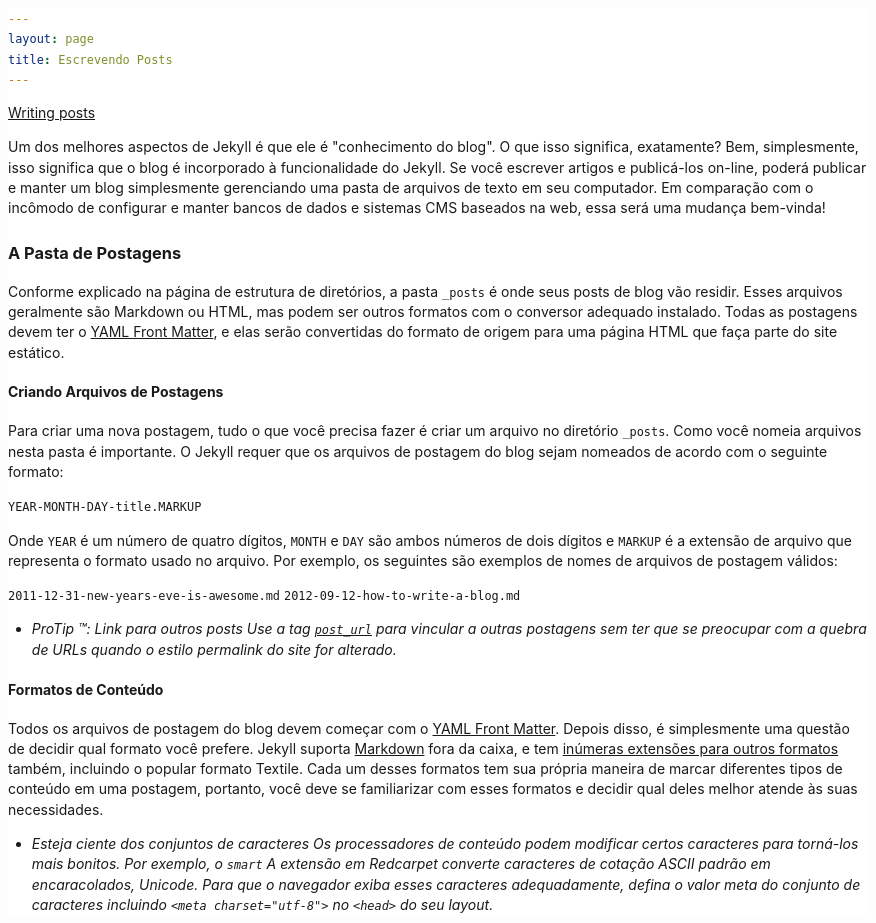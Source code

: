 ```yaml
---
layout: page
title: Escrevendo Posts
---
```


[Writing posts](https://jekyllrb.com/docs/posts/)

Um dos melhores aspectos de Jekyll é que ele é "conhecimento do blog". O que isso significa, exatamente? Bem, simplesmente, isso significa que o blog é incorporado à funcionalidade do Jekyll. Se você escrever artigos e publicá-los on-line, poderá publicar e manter um blog simplesmente gerenciando uma pasta de arquivos de texto em seu computador. Em comparação com o incômodo de configurar e manter bancos de dados e sistemas CMS baseados na web, essa será uma mudança bem-vinda!

### A Pasta de Postagens

Conforme explicado na página de estrutura de diretórios, a pasta `_posts` é onde seus posts de blog vão residir. Esses arquivos geralmente são Markdown ou HTML, mas podem ser outros formatos com o conversor adequado instalado. Todas as postagens devem ter o [YAML Front Matter](https://jekyllrb.com/docs/frontmatter/), e elas serão convertidas do formato de origem para uma página HTML que faça parte do site estático.

#### Criando Arquivos de Postagens

Para criar uma nova postagem, tudo o que você precisa fazer é criar um arquivo no diretório `_posts`. Como você nomeia arquivos nesta pasta é importante. O Jekyll requer que os arquivos de postagem do blog sejam nomeados de acordo com o seguinte formato:

`YEAR-MONTH-DAY-title.MARKUP`

Onde `YEAR` é um número de quatro dígitos, `MONTH` e `DAY` são ambos números de dois dígitos e `MARKUP` é a extensão de arquivo que representa o formato usado no arquivo. Por exemplo, os seguintes são exemplos de nomes de arquivos de postagem válidos:

`2011-12-31-new-years-eve-is-awesome.md`
`2012-09-12-how-to-write-a-blog.md`

* *ProTip ™: Link para outros posts*
*Use a tag [`post_url`](https://jekyllrb.com/docs/templates/#linking-to-posts) para vincular a outras postagens sem ter que se preocupar com a quebra de URLs quando o estilo permalink do site for alterado.*

#### Formatos de Conteúdo

Todos os arquivos de postagem do blog devem começar com o [YAML Front Matter](https://jekyllrb.com/docs/frontmatter/). Depois disso, é simplesmente uma questão de decidir qual formato você prefere. Jekyll suporta [Markdown](https://daringfireball.net/projects/markdown/) fora da caixa, e tem [inúmeras extensões para outros formatos](https://jekyllrb.com/docs/plugins/#converters-1) também, incluindo o popular formato Textile. Cada um desses formatos tem sua própria maneira de marcar diferentes tipos de conteúdo em uma postagem, portanto, você deve se familiarizar com esses formatos e decidir qual deles melhor atende às suas necessidades.

* *Esteja ciente dos conjuntos de caracteres*
*Os processadores de conteúdo podem modificar certos caracteres para torná-los mais bonitos. Por exemplo, o `smart` A extensão em Redcarpet converte caracteres de cotação ASCII padrão em encaracolados, Unicode. Para que o navegador exiba esses caracteres adequadamente, defina o valor meta do conjunto de caracteres incluindo `<meta charset="utf-8">` no  `<head>` do seu layout.*
